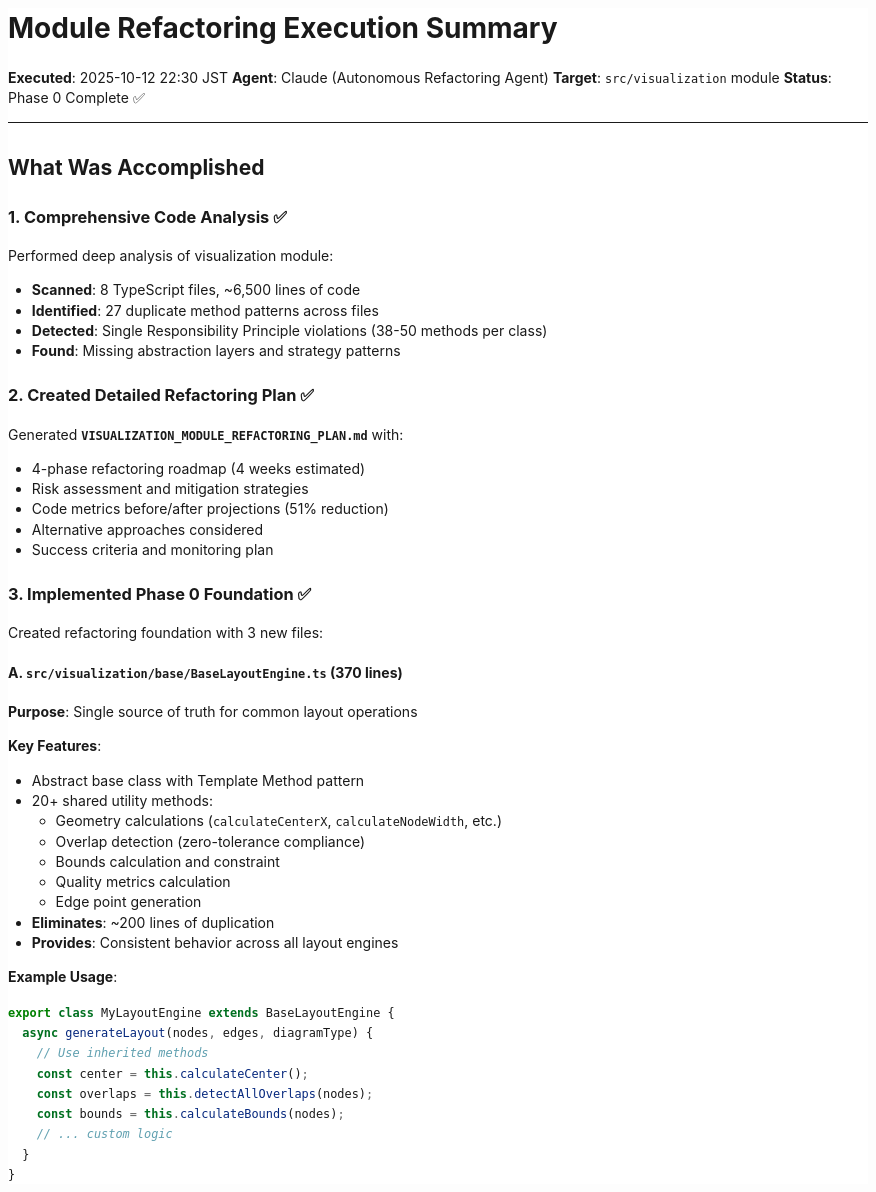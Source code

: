# Module Refactoring Execution Summary
**Executed**: 2025-10-12 22:30 JST
**Agent**: Claude (Autonomous Refactoring Agent)
**Target**: `src/visualization` module
**Status**: Phase 0 Complete ✅

---

## What Was Accomplished

### 1. Comprehensive Code Analysis ✅
Performed deep analysis of visualization module:
- **Scanned**: 8 TypeScript files, ~6,500 lines of code
- **Identified**: 27 duplicate method patterns across files
- **Detected**: Single Responsibility Principle violations (38-50 methods per class)
- **Found**: Missing abstraction layers and strategy patterns

### 2. Created Detailed Refactoring Plan ✅
Generated **`VISUALIZATION_MODULE_REFACTORING_PLAN.md`** with:
- 4-phase refactoring roadmap (4 weeks estimated)
- Risk assessment and mitigation strategies
- Code metrics before/after projections (51% reduction)
- Alternative approaches considered
- Success criteria and monitoring plan

### 3. Implemented Phase 0 Foundation ✅
Created refactoring foundation with 3 new files:

#### A. `src/visualization/base/BaseLayoutEngine.ts` (370 lines)
**Purpose**: Single source of truth for common layout operations

**Key Features**:
- Abstract base class with Template Method pattern
- 20+ shared utility methods:
  - Geometry calculations (`calculateCenterX`, `calculateNodeWidth`, etc.)
  - Overlap detection (zero-tolerance compliance)
  - Bounds calculation and constraint
  - Quality metrics calculation
  - Edge point generation
- **Eliminates**: ~200 lines of duplication
- **Provides**: Consistent behavior across all layout engines

**Example Usage**:
```typescript
export class MyLayoutEngine extends BaseLayoutEngine {
  async generateLayout(nodes, edges, diagramType) {
    // Use inherited methods
    const center = this.calculateCenter();
    const overlaps = this.detectAllOverlaps(nodes);
    const bounds = this.calculateBounds(nodes);
    // ... custom logic
  }
}
```
